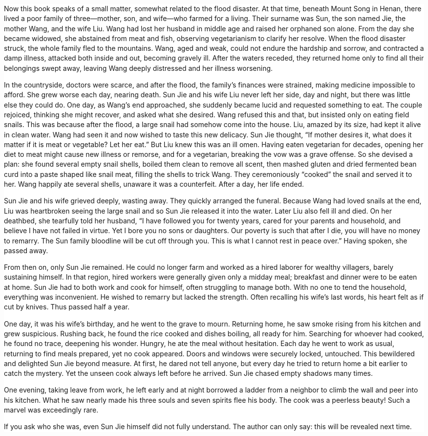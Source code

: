 Now this book speaks of a small matter, somewhat related to the flood disaster. At that time, beneath Mount Song in Henan, there lived a poor family of three—mother, son, and wife—who farmed for a living. Their surname was Sun, the son named Jie, the mother Wang, and the wife Liu. Wang had lost her husband in middle age and raised her orphaned son alone. From the day she became widowed, she abstained from meat and fish, observing vegetarianism to clarify her resolve. When the flood disaster struck, the whole family fled to the mountains. Wang, aged and weak, could not endure the hardship and sorrow, and contracted a damp illness, attacked both inside and out, becoming gravely ill. After the waters receded, they returned home only to find all their belongings swept away, leaving Wang deeply distressed and her illness worsening.

In the countryside, doctors were scarce, and after the flood, the family’s finances were strained, making medicine impossible to afford. She grew worse each day, nearing death. Sun Jie and his wife Liu never left her side, day and night, but there was little else they could do. One day, as Wang’s end approached, she suddenly became lucid and requested something to eat. The couple rejoiced, thinking she might recover, and asked what she desired. Wang refused this and that, but insisted only on eating field snails. This was because after the flood, a large snail had somehow come into the house. Liu, amazed by its size, had kept it alive in clean water. Wang had seen it and now wished to taste this new delicacy. Sun Jie thought, “If mother desires it, what does it matter if it is meat or vegetable? Let her eat.” But Liu knew this was an ill omen. Having eaten vegetarian for decades, opening her diet to meat might cause new illness or remorse, and for a vegetarian, breaking the vow was a grave offense. So she devised a plan: she found several empty snail shells, boiled them clean to remove all scent, then mashed gluten and dried fermented bean curd into a paste shaped like snail meat, filling the shells to trick Wang. They ceremoniously “cooked” the snail and served it to her. Wang happily ate several shells, unaware it was a counterfeit. After a day, her life ended.

Sun Jie and his wife grieved deeply, wasting away. They quickly arranged the funeral. Because Wang had loved snails at the end, Liu was heartbroken seeing the large snail and so Sun Jie released it into the water. Later Liu also fell ill and died. On her deathbed, she tearfully told her husband, “I have followed you for twenty years, cared for your parents and household, and believe I have not failed in virtue. Yet I bore you no sons or daughters. Our poverty is such that after I die, you will have no money to remarry. The Sun family bloodline will be cut off through you. This is what I cannot rest in peace over.” Having spoken, she passed away.

From then on, only Sun Jie remained. He could no longer farm and worked as a hired laborer for wealthy villagers, barely sustaining himself. In that region, hired workers were generally given only a midday meal; breakfast and dinner were to be eaten at home. Sun Jie had to both work and cook for himself, often struggling to manage both. With no one to tend the household, everything was inconvenient. He wished to remarry but lacked the strength. Often recalling his wife’s last words, his heart felt as if cut by knives. Thus passed half a year.

One day, it was his wife’s birthday, and he went to the grave to mourn. Returning home, he saw smoke rising from his kitchen and grew suspicious. Rushing back, he found the rice cooked and dishes boiling, all ready for him. Searching for whoever had cooked, he found no trace, deepening his wonder. Hungry, he ate the meal without hesitation. Each day he went to work as usual, returning to find meals prepared, yet no cook appeared. Doors and windows were securely locked, untouched. This bewildered and delighted Sun Jie beyond measure. At first, he dared not tell anyone, but every day he tried to return home a bit earlier to catch the mystery. Yet the unseen cook always left before he arrived. Sun Jie chased empty shadows many times.

One evening, taking leave from work, he left early and at night borrowed a ladder from a neighbor to climb the wall and peer into his kitchen. What he saw nearly made his three souls and seven spirits flee his body. The cook was a peerless beauty! Such a marvel was exceedingly rare.

If you ask who she was, even Sun Jie himself did not fully understand. The author can only say: this will be revealed next time.